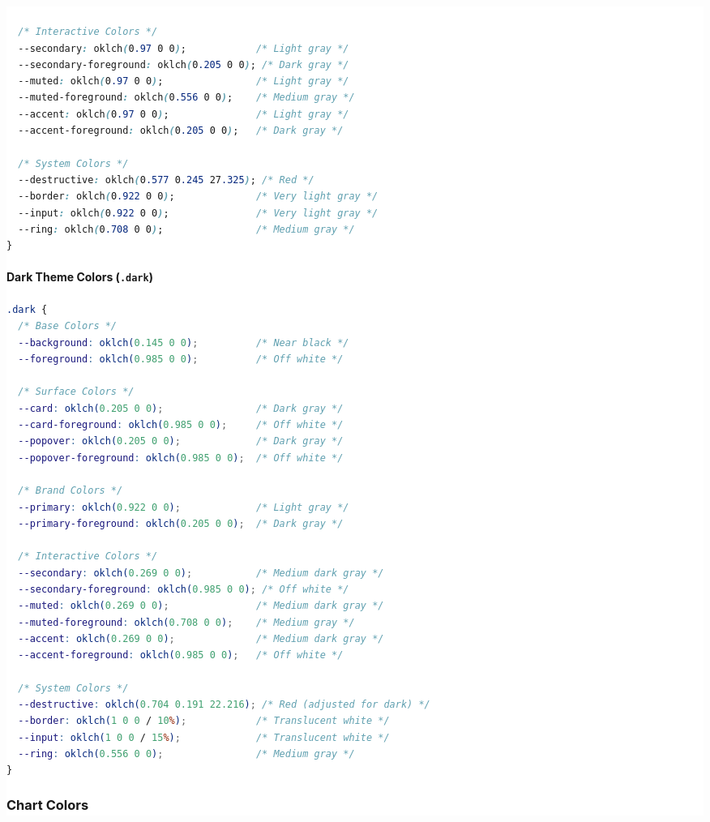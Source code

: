 ```css
  
  /* Interactive Colors */
  --secondary: oklch(0.97 0 0);            /* Light gray */
  --secondary-foreground: oklch(0.205 0 0); /* Dark gray */
  --muted: oklch(0.97 0 0);                /* Light gray */
  --muted-foreground: oklch(0.556 0 0);    /* Medium gray */
  --accent: oklch(0.97 0 0);               /* Light gray */
  --accent-foreground: oklch(0.205 0 0);   /* Dark gray */
  
  /* System Colors */
  --destructive: oklch(0.577 0.245 27.325); /* Red */
  --border: oklch(0.922 0 0);              /* Very light gray */
  --input: oklch(0.922 0 0);               /* Very light gray */
  --ring: oklch(0.708 0 0);                /* Medium gray */
}
```

#### Dark Theme Colors (`.dark`)

```css
.dark {
  /* Base Colors */
  --background: oklch(0.145 0 0);          /* Near black */
  --foreground: oklch(0.985 0 0);          /* Off white */
  
  /* Surface Colors */
  --card: oklch(0.205 0 0);                /* Dark gray */
  --card-foreground: oklch(0.985 0 0);     /* Off white */
  --popover: oklch(0.205 0 0);             /* Dark gray */
  --popover-foreground: oklch(0.985 0 0);  /* Off white */
  
  /* Brand Colors */
  --primary: oklch(0.922 0 0);             /* Light gray */
  --primary-foreground: oklch(0.205 0 0);  /* Dark gray */
  
  /* Interactive Colors */
  --secondary: oklch(0.269 0 0);           /* Medium dark gray */
  --secondary-foreground: oklch(0.985 0 0); /* Off white */
  --muted: oklch(0.269 0 0);               /* Medium dark gray */
  --muted-foreground: oklch(0.708 0 0);    /* Medium gray */
  --accent: oklch(0.269 0 0);              /* Medium dark gray */
  --accent-foreground: oklch(0.985 0 0);   /* Off white */
  
  /* System Colors */
  --destructive: oklch(0.704 0.191 22.216); /* Red (adjusted for dark) */
  --border: oklch(1 0 0 / 10%);            /* Translucent white */
  --input: oklch(1 0 0 / 15%);             /* Translucent white */
  --ring: oklch(0.556 0 0);                /* Medium gray */
}
```

### Chart Colors

